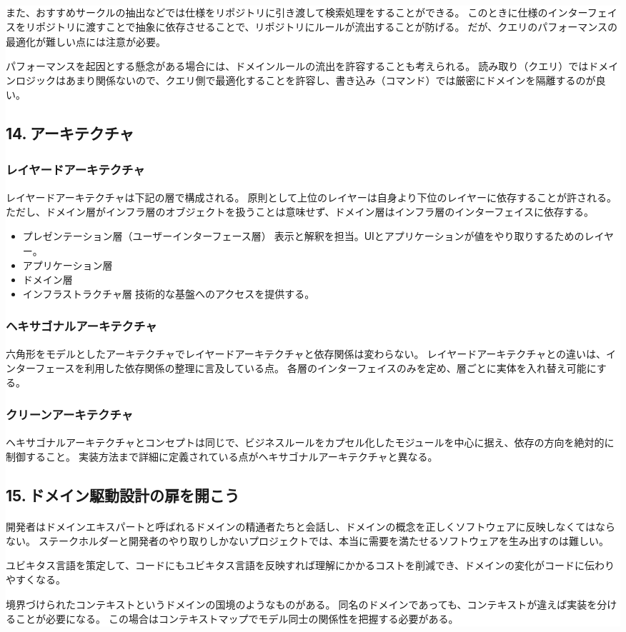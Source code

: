 また、おすすめサークルの抽出などでは仕様をリポジトリに引き渡して検索処理をすることができる。
このときに仕様のインターフェイスをリポジトリに渡すことで抽象に依存させることで、リポジトリにルールが流出することが防げる。
だが、クエリのパフォーマンスの最適化が難しい点には注意が必要。

パフォーマンスを起因とする懸念がある場合には、ドメインルールの流出を許容することも考えられる。
読み取り（クエリ）ではドメインロジックはあまり関係ないので、クエリ側で最適化することを許容し、書き込み（コマンド）では厳密にドメインを隔離するのが良い。

## 14. アーキテクチャ

### レイヤードアーキテクチャ

レイヤードアーキテクチャは下記の層で構成される。
原則として上位のレイヤーは自身より下位のレイヤーに依存することが許される。
ただし、ドメイン層がインフラ層のオブジェクトを扱うことは意味せず、ドメイン層はインフラ層のインターフェイスに依存する。

* プレゼンテーション層（ユーザーインターフェース層）
表示と解釈を担当。UIとアプリケーションが値をやり取りするためのレイヤー。
* アプリケーション層
* ドメイン層
* インフラストラクチャ層
技術的な基盤へのアクセスを提供する。

### ヘキサゴナルアーキテクチャ

六角形をモデルとしたアーキテクチャでレイヤードアーキテクチャと依存関係は変わらない。
レイヤードアーキテクチャとの違いは、インターフェースを利用した依存関係の整理に言及している点。
各層のインターフェイスのみを定め、層ごとに実体を入れ替え可能にする。

### クリーンアーキテクチャ

ヘキサゴナルアーキテクチャとコンセプトは同じで、ビジネスルールをカプセル化したモジュールを中心に据え、依存の方向を絶対的に制御すること。
実装方法まで詳細に定義されている点がヘキサゴナルアーキテクチャと異なる。

## 15. ドメイン駆動設計の扉を開こう

開発者はドメインエキスパートと呼ばれるドメインの精通者たちと会話し、ドメインの概念を正しくソフトウェアに反映しなくてはならない。
ステークホルダーと開発者のやり取りしかないプロジェクトでは、本当に需要を満たせるソフトウェアを生み出すのは難しい。

ユビキタス言語を策定して、コードにもユビキタス言語を反映すれば理解にかかるコストを削減でき、ドメインの変化がコードに伝わりやすくなる。

境界づけられたコンテキストというドメインの国境のようなものがある。
同名のドメインであっても、コンテキストが違えば実装を分けることが必要になる。
この場合はコンテキストマップでモデル同士の関係性を把握する必要がある。
